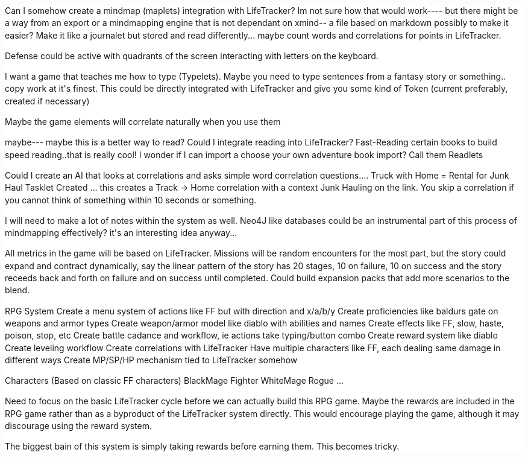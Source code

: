 Can I somehow create a mindmap (maplets) integration with LifeTracker? Im not sure how that would work---- but there might be a way from an export or a mindmapping engine that is not dependant on xmind-- a file based on markdown possibly to make it easier? Make it like a journalet but stored and read differently... maybe count words and correlations for points in LifeTracker.

Defense could be active with quadrants of the screen interacting with letters on the keyboard. 

I want a game that teaches me how to type (Typelets). Maybe you need to type sentences from a fantasy story or something.. copy work at it's finest. This could be directly integrated with LifeTracker and give you some kind of Token (current preferably, created if necessary)

Maybe the game elements will correlate naturally when you use them

maybe--- maybe this is a better way to read? Could I integrate reading into LifeTracker? Fast-Reading certain books to build speed reading..that is really cool! I wonder if I can import a choose your own adventure book import? Call them Readlets

Could I create an AI that looks at correlations and asks simple word correlation questions.... Truck with Home = Rental for Junk Haul Tasklet Created ... this creates a Track -> Home correlation with a context Junk Hauling on the link. You skip a correlation if you cannot think of something within 10 seconds or something.

I will need to make a lot of notes within the system as well.
Neo4J like databases could be an instrumental part of this process of mindmapping effectively? it's an interesting idea anyway...

All metrics in the game will be based on LifeTracker.
Missions will be random encounters for the most part, but the story could expand and contract dynamically, say the linear pattern of the story has 20 stages, 10 on failure, 10 on success and the story receeds back and forth on failure and on success until completed. Could build expansion packs that add more scenarios to the blend.

RPG System
    Create a menu system of actions like FF but with direction and x/a/b/y
    Create proficiencies like baldurs gate on weapons and armor types
    Create weapon/armor model like diablo with abilities and names
    Create effects like FF, slow, haste, poison, stop, etc
    Create battle cadance and workflow, ie actions take typing/button combo
    Create reward system like diablo
    Create leveling workflow
    Create correlations with LifeTracker
    Have multiple characters like FF, each dealing same damage in different ways
    Create MP/SP/HP mechanism tied to LifeTracker somehow
    
Characters (Based on classic FF characters)
    BlackMage
    Fighter
    WhiteMage
    Rogue
    ...

Need to focus on the basic LifeTracker cycle before we can actually build this RPG game. Maybe the rewards are included in the RPG game rather than as a byproduct of the LifeTracker system directly. This would encourage playing the game, although it may discourage using the reward system.

The biggest bain of this system is simply taking rewards before earning them. This becomes tricky.
